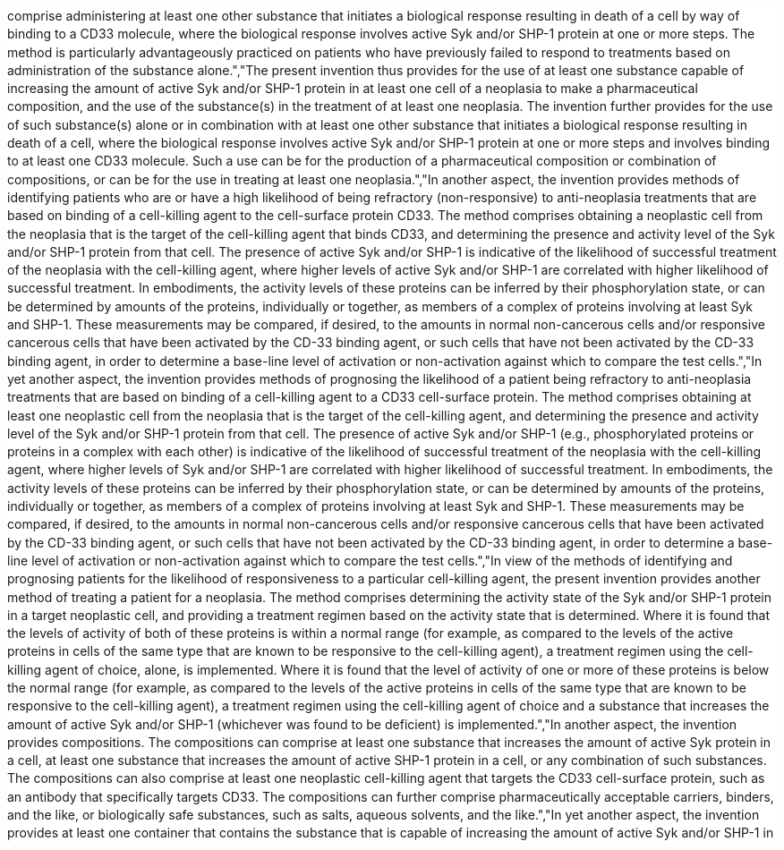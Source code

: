comprise administering at least one other substance that initiates a biological response resulting in death of a cell by way of binding to a CD33 molecule, where the biological response involves active Syk and\/or SHP-1 protein at one or more steps. The method is particularly advantageously practiced on patients who have previously failed to respond to treatments based on administration of the substance alone.","The present invention thus provides for the use of at least one substance capable of increasing the amount of active Syk and\/or SHP-1 protein in at least one cell of a neoplasia to make a pharmaceutical composition, and the use of the substance(s) in the treatment of at least one neoplasia. The invention further provides for the use of such substance(s) alone or in combination with at least one other substance that initiates a biological response resulting in death of a cell, where the biological response involves active Syk and\/or SHP-1 protein at one or more steps and involves binding to at least one CD33 molecule. Such a use can be for the production of a pharmaceutical composition or combination of compositions, or can be for the use in treating at least one neoplasia.","In another aspect, the invention provides methods of identifying patients who are or have a high likelihood of being refractory (non-responsive) to anti-neoplasia treatments that are based on binding of a cell-killing agent to the cell-surface protein CD33. The method comprises obtaining a neoplastic cell from the neoplasia that is the target of the cell-killing agent that binds CD33, and determining the presence and activity level of the Syk and\/or SHP-1 protein from that cell. The presence of active Syk and\/or SHP-1 is indicative of the likelihood of successful treatment of the neoplasia with the cell-killing agent, where higher levels of active Syk and\/or SHP-1 are correlated with higher likelihood of successful treatment. In embodiments, the activity levels of these proteins can be inferred by their phosphorylation state, or can be determined by amounts of the proteins, individually or together, as members of a complex of proteins involving at least Syk and SHP-1. These measurements may be compared, if desired, to the amounts in normal non-cancerous cells and\/or responsive cancerous cells that have been activated by the CD-33 binding agent, or such cells that have not been activated by the CD-33 binding agent, in order to determine a base-line level of activation or non-activation against which to compare the test cells.","In yet another aspect, the invention provides methods of prognosing the likelihood of a patient being refractory to anti-neoplasia treatments that are based on binding of a cell-killing agent to a CD33 cell-surface protein. The method comprises obtaining at least one neoplastic cell from the neoplasia that is the target of the cell-killing agent, and determining the presence and activity level of the Syk and\/or SHP-1 protein from that cell. The presence of active Syk and\/or SHP-1 (e.g., phosphorylated proteins or proteins in a complex with each other) is indicative of the likelihood of successful treatment of the neoplasia with the cell-killing agent, where higher levels of Syk and\/or SHP-1 are correlated with higher likelihood of successful treatment. In embodiments, the activity levels of these proteins can be inferred by their phosphorylation state, or can be determined by amounts of the proteins, individually or together, as members of a complex of proteins involving at least Syk and SHP-1. These measurements may be compared, if desired, to the amounts in normal non-cancerous cells and\/or responsive cancerous cells that have been activated by the CD-33 binding agent, or such cells that have not been activated by the CD-33 binding agent, in order to determine a base-line level of activation or non-activation against which to compare the test cells.","In view of the methods of identifying and prognosing patients for the likelihood of responsiveness to a particular cell-killing agent, the present invention provides another method of treating a patient for a neoplasia. The method comprises determining the activity state of the Syk and\/or SHP-1 protein in a target neoplastic cell, and providing a treatment regimen based on the activity state that is determined. Where it is found that the levels of activity of both of these proteins is within a normal range (for example, as compared to the levels of the active proteins in cells of the same type that are known to be responsive to the cell-killing agent), a treatment regimen using the cell-killing agent of choice, alone, is implemented. Where it is found that the level of activity of one or more of these proteins is below the normal range (for example, as compared to the levels of the active proteins in cells of the same type that are known to be responsive to the cell-killing agent), a treatment regimen using the cell-killing agent of choice and a substance that increases the amount of active Syk and\/or SHP-1 (whichever was found to be deficient) is implemented.","In another aspect, the invention provides compositions. The compositions can comprise at least one substance that increases the amount of active Syk protein in a cell, at least one substance that increases the amount of active SHP-1 protein in a cell, or any combination of such substances. The compositions can also comprise at least one neoplastic cell-killing agent that targets the CD33 cell-surface protein, such as an antibody that specifically targets CD33. The compositions can further comprise pharmaceutically acceptable carriers, binders, and the like, or biologically safe substances, such as salts, aqueous solvents, and the like.","In yet another aspect, the invention provides at least one container that contains the substance that is capable of increasing the amount of active Syk and\/or SHP-1 in
